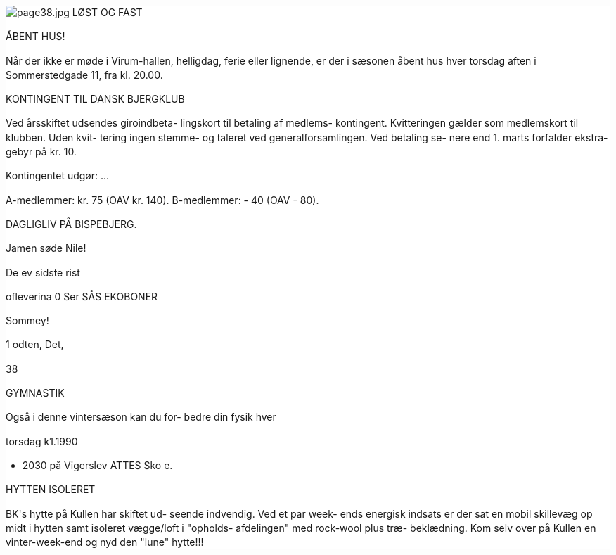 

![page38.jpg](/1978/DB-1978-4/page38.jpg)
LØST OG FAST

ÅBENT HUS!

Når der ikke er møde i Virum-hallen,
helligdag, ferie eller lignende, er
der i sæsonen åbent hus hver torsdag
aften i Sommerstedgade 11, fra kl.
20.00.

KONTINGENT TIL DANSK BJERGKLUB

Ved årsskiftet udsendes giroindbeta-
lingskort til betaling af medlems-
kontingent. Kvitteringen gælder som
medlemskort til klubben. Uden kvit-
tering ingen stemme- og taleret ved
generalforsamlingen. Ved betaling se-
nere end 1. marts forfalder ekstra-
gebyr på kr. 10.

Kontingentet udgør: …

A-medlemmer: kr. 75 (OAV kr. 140).
B-medlemmer: - 40 (OAV - 80).

DAGLIGLIV PÅ BISPEBJERG.

Jamen søde Nile!

De ev sidste rist

ofleverina 0
Ser SÅS EKOBONER

Sommey!

1 odten, Det,

38

GYMNASTIK

Også i denne vintersæson kan du for-
bedre din fysik hver

torsdag k1.1990
- 2030 på Vigerslev ATTES Sko e.

HYTTEN ISOLERET

BK's hytte på Kullen har skiftet ud-
seende indvendig. Ved et par week-
ends energisk indsats er der sat en
mobil skillevæg op midt i hytten
samt isoleret vægge/loft i "opholds-
afdelingen" med rock-wool plus træ-
beklædning. Kom selv over på Kullen
en vinter-week-end og nyd den "lune"
hytte!!!
